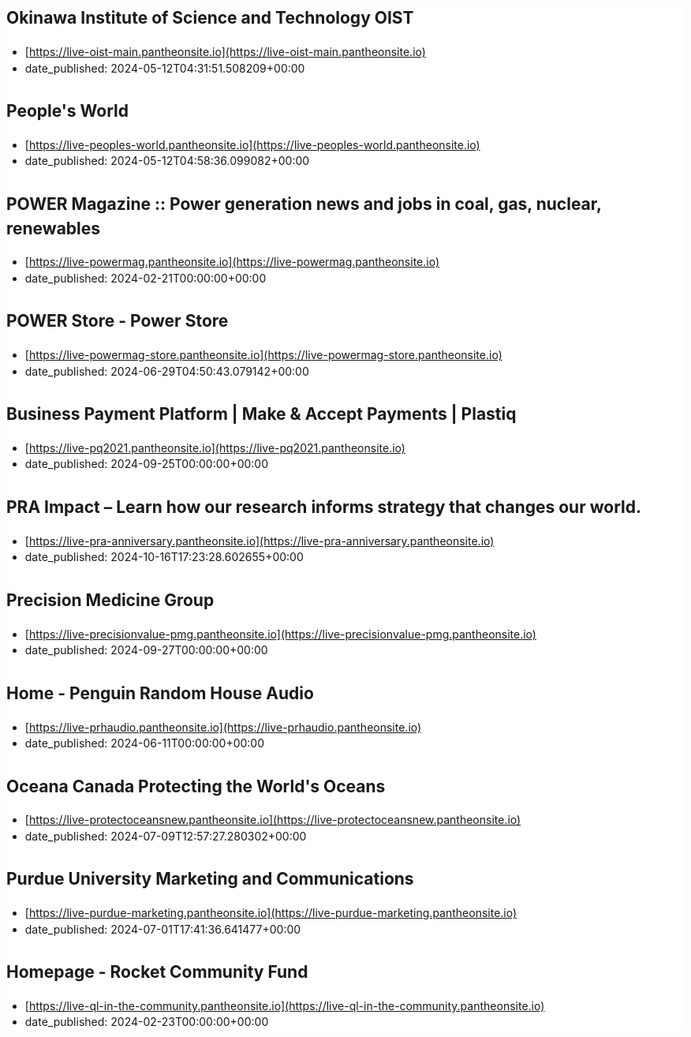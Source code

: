  ## Okinawa Institute of Science and Technology OIST
 - [https://live-oist-main.pantheonsite.io](https://live-oist-main.pantheonsite.io)
 - date_published: 2024-05-12T04:31:51.508209+00:00

 ## People's World
 - [https://live-peoples-world.pantheonsite.io](https://live-peoples-world.pantheonsite.io)
 - date_published: 2024-05-12T04:58:36.099082+00:00

 ## POWER Magazine :: Power generation news and jobs in coal, gas, nuclear, renewables
 - [https://live-powermag.pantheonsite.io](https://live-powermag.pantheonsite.io)
 - date_published: 2024-02-21T00:00:00+00:00

 ## POWER Store - Power Store
 - [https://live-powermag-store.pantheonsite.io](https://live-powermag-store.pantheonsite.io)
 - date_published: 2024-06-29T04:50:43.079142+00:00

 ## Business Payment Platform | Make & Accept Payments | Plastiq
 - [https://live-pq2021.pantheonsite.io](https://live-pq2021.pantheonsite.io)
 - date_published: 2024-09-25T00:00:00+00:00

 ## PRA Impact – Learn how our research informs strategy that changes our world.
 - [https://live-pra-anniversary.pantheonsite.io](https://live-pra-anniversary.pantheonsite.io)
 - date_published: 2024-10-16T17:23:28.602655+00:00

 ## Precision Medicine Group
 - [https://live-precisionvalue-pmg.pantheonsite.io](https://live-precisionvalue-pmg.pantheonsite.io)
 - date_published: 2024-09-27T00:00:00+00:00

 ## Home - Penguin Random House Audio
 - [https://live-prhaudio.pantheonsite.io](https://live-prhaudio.pantheonsite.io)
 - date_published: 2024-06-11T00:00:00+00:00

 ## Oceana Canada Protecting the World's Oceans
 - [https://live-protectoceansnew.pantheonsite.io](https://live-protectoceansnew.pantheonsite.io)
 - date_published: 2024-07-09T12:57:27.280302+00:00

 ## Purdue University Marketing and Communications
 - [https://live-purdue-marketing.pantheonsite.io](https://live-purdue-marketing.pantheonsite.io)
 - date_published: 2024-07-01T17:41:36.641477+00:00

 ## Homepage - Rocket Community Fund
 - [https://live-ql-in-the-community.pantheonsite.io](https://live-ql-in-the-community.pantheonsite.io)
 - date_published: 2024-02-23T00:00:00+00:00
